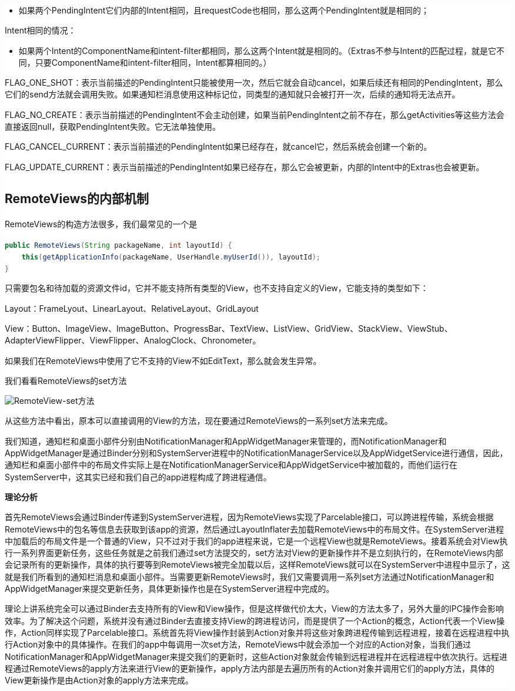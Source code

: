 - 如果两个PendingIntent它们内部的Intent相同，且requestCode也相同，那么这两个PendingIntent就是相同的；

Intent相同的情况：

- 如果两个Intent的ComponentName和intent-filter都相同，那么这两个Intent就是相同的。（Extras不参与Intent的匹配过程，就是它不同，只要ComponentName和intent-filter相同，Intent都算相同的。）

FLAG_ONE_SHOT：表示当前描述的PendingIntent只能被使用一次，然后它就会自动cancel，如果后续还有相同的PendingIntent，那么它们的send方法就会调用失败。如果通知栏消息使用这种标记位，同类型的通知就只会被打开一次，后续的通知将无法点开。

FLAG_NO_CREATE：表示当前描述的PendingIntent不会主动创建，如果当前PendingIntent之前不存在，那么getActivities等这些方法会直接返回null，获取PendingIntent失败。它无法单独使用。

FLAG_CANCEL_CURRENT：表示当前描述的PendingIntent如果已经存在，就cancel它，然后系统会创建一个新的。

FLAG_UPDATE_CURRENT：表示当前描述的PendingIntent如果已经存在，那么它会被更新，内部的Intent中的Extras也会被更新。


## RemoteViews的内部机制

RemoteViews的构造方法很多，我们最常见的一个是

```java
public RemoteViews(String packageName, int layoutId) {
    this(getApplicationInfo(packageName, UserHandle.myUserId()), layoutId);
}
```

只需要包名和待加载的资源文件id，它并不能支持所有类型的View，也不支持自定义的View，它能支持的类型如下：

Layout：FrameLyout、LinearLayout、RelativeLayout、GridLayout

View：Button、ImageView、ImageButton、ProgressBar、TextView、ListView、GridView、StackView、ViewStub、AdapterViewFlipper、ViewFlipper、AnalogClock、Chronometer。

如果我们在RemoteViews中使用了它不支持的View不如EditText，那么就会发生异常。

我们看看RemoteViews的set方法

![RemoteView-set方法](http://upload-images.jianshu.io/upload_images/1159224-afee50d12f729f34.png?imageMogr2/auto-orient/strip%7CimageView2/2/w/1240)

从这些方法中看出，原本可以直接调用的View的方法，现在要通过RemoteViews的一系列set方法来完成。

我们知道，通知栏和桌面小部件分别由NotificationManager和AppWidgetManager来管理的，而NotificationManager和AppWidgetManager是通过Binder分别和SystemServer进程中的NotificationManagerService以及AppWidgetService进行通信，因此，通知栏和桌面小部件中的布局文件实际上是在NotificationManagerService和AppWidgetService中被加载的，而他们运行在SystemServer中，这其实已经和我们自己的app进程构成了跨进程通信。

**理论分析**

首先RemoteViews会通过Binder传递到SystemServer进程，因为RemoteViews实现了Parcelable接口，可以跨进程传输，系统会根据RemoteViews中的包名等信息去获取到该app的资源，然后通过LayoutInflater去加载RemoteViews中的布局文件。在SystemServer进程中加载后的布局文件是一个普通的View，只不过对于我们的app进程来说，它是一个远程View也就是RemoteViews。接着系统会对View执行一系列界面更新任务，这些任务就是之前我们通过set方法提交的，set方法对View的更新操作并不是立刻执行的，在RemoteViews内部会记录所有的更新操作，具体的执行要等到RemoteViews被完全加载以后，这样RemoteViews就可以在SystemServer中进程中显示了，这就是我们所看到的通知栏消息和桌面小部件。当需要更新RemoteViews时，我们又需要调用一系列set方法通过NotificationManager和AppWidgetManager来提交更新任务，具体更新操作也是在SystemServer进程中完成的。


理论上讲系统完全可以通过Binder去支持所有的View和View操作，但是这样做代价太大，View的方法太多了，另外大量的IPC操作会影响效率。为了解决这个问题，系统并没有通过Binder去直接支持View的跨进程访问，而是提供了一个Action的概念，Action代表一个View操作，Action同样实现了Parcelable接口。系统首先将View操作封装到Action对象并将这些对象跨进程传输到远程进程，接着在远程进程中执行Action对象中的具体操作。在我们的app中每调用一次set方法，RemoteViews中就会添加一个对应的Action对象，当我们通过NotificationManager和AppWidgetManager来提交我们的更新时，这些Action对象就会传输到远程进程并在远程进程中依次执行。远程进程通过RemoteViews的apply方法来进行View的更新操作，apply方法内部是去遍历所有的Action对象并调用它们的apply方法，具体的View更新操作是由Action对象的apply方法来完成。

